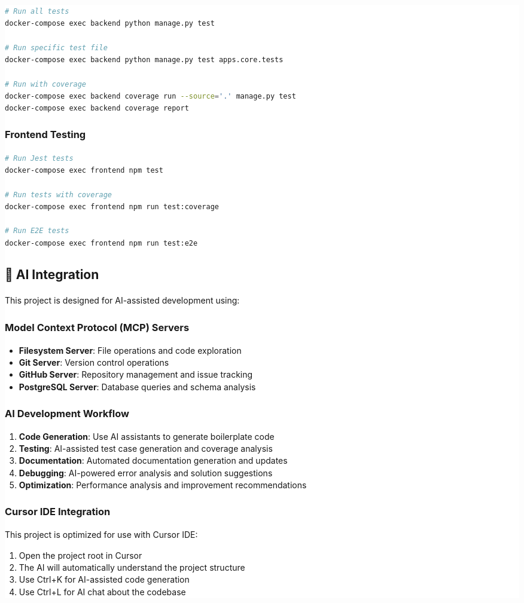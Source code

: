 ```bash
# Run all tests
docker-compose exec backend python manage.py test

# Run specific test file
docker-compose exec backend python manage.py test apps.core.tests

# Run with coverage
docker-compose exec backend coverage run --source='.' manage.py test
docker-compose exec backend coverage report
```

### Frontend Testing

```bash
# Run Jest tests
docker-compose exec frontend npm test

# Run tests with coverage
docker-compose exec frontend npm run test:coverage

# Run E2E tests
docker-compose exec frontend npm run test:e2e
```

## 🤖 AI Integration

This project is designed for AI-assisted development using:

### Model Context Protocol (MCP) Servers

- **Filesystem Server**: File operations and code exploration
- **Git Server**: Version control operations
- **GitHub Server**: Repository management and issue tracking
- **PostgreSQL Server**: Database queries and schema analysis

### AI Development Workflow

1. **Code Generation**: Use AI assistants to generate boilerplate code
2. **Testing**: AI-assisted test case generation and coverage analysis
3. **Documentation**: Automated documentation generation and updates
4. **Debugging**: AI-powered error analysis and solution suggestions
5. **Optimization**: Performance analysis and improvement recommendations

### Cursor IDE Integration

This project is optimized for use with Cursor IDE:

1. Open the project root in Cursor
2. The AI will automatically understand the project structure
3. Use Ctrl+K for AI-assisted code generation
4. Use Ctrl+L for AI chat about the codebase

